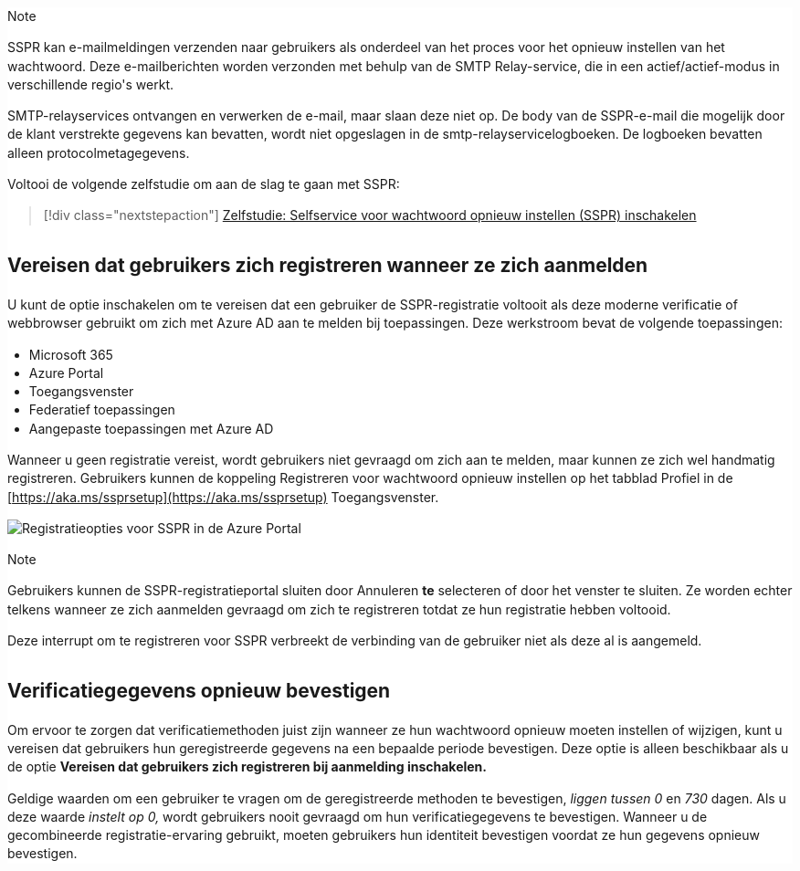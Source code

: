 > [!NOTE]
> SSPR kan e-mailmeldingen verzenden naar gebruikers als onderdeel van het proces voor het opnieuw instellen van het wachtwoord. Deze e-mailberichten worden verzonden met behulp van de SMTP Relay-service, die in een actief/actief-modus in verschillende regio's werkt.
>
> SMTP-relayservices ontvangen en verwerken de e-mail, maar slaan deze niet op. De body van de SSPR-e-mail die mogelijk door de klant verstrekte gegevens kan bevatten, wordt niet opgeslagen in de smtp-relayservicelogboeken. De logboeken bevatten alleen protocolmetagegevens.

Voltooi de volgende zelfstudie om aan de slag te gaan met SSPR:

> [!div class="nextstepaction"]
> [Zelfstudie: Selfservice voor wachtwoord opnieuw instellen (SSPR) inschakelen](tutorial-enable-sspr.md)


## <a name="require-users-to-register-when-they-sign-in"></a>Vereisen dat gebruikers zich registreren wanneer ze zich aanmelden

U kunt de optie inschakelen om te vereisen dat een gebruiker de SSPR-registratie voltooit als deze moderne verificatie of webbrowser gebruikt om zich met Azure AD aan te melden bij toepassingen. Deze werkstroom bevat de volgende toepassingen:

* Microsoft 365
* Azure Portal
* Toegangsvenster
* Federatief toepassingen
* Aangepaste toepassingen met Azure AD

Wanneer u geen registratie vereist, wordt gebruikers niet gevraagd om zich aan te melden, maar kunnen ze zich wel handmatig registreren. Gebruikers kunnen de koppeling Registreren voor wachtwoord opnieuw instellen op het tabblad Profiel in de [https://aka.ms/ssprsetup](https://aka.ms/ssprsetup) Toegangsvenster.  

![Registratieopties voor SSPR in de Azure Portal][Registration]

> [!NOTE]
> Gebruikers kunnen de SSPR-registratieportal sluiten door Annuleren **te** selecteren of door het venster te sluiten. Ze worden echter telkens wanneer ze zich aanmelden gevraagd om zich te registreren totdat ze hun registratie hebben voltooid.
>
> Deze interrupt om te registreren voor SSPR verbreekt de verbinding van de gebruiker niet als deze al is aangemeld.

## <a name="reconfirm-authentication-information"></a>Verificatiegegevens opnieuw bevestigen

Om ervoor te zorgen dat verificatiemethoden juist zijn wanneer ze hun wachtwoord opnieuw moeten instellen of wijzigen, kunt u vereisen dat gebruikers hun geregistreerde gegevens na een bepaalde periode bevestigen. Deze optie is alleen beschikbaar als u de optie **Vereisen dat gebruikers zich registreren bij aanmelding inschakelen.**

Geldige waarden om een gebruiker te vragen om de geregistreerde methoden te bevestigen, *liggen tussen 0* en *730* dagen. Als u deze waarde *instelt op 0,* wordt gebruikers nooit gevraagd om hun verificatiegegevens te bevestigen. Wanneer u de gecombineerde registratie-ervaring gebruikt, moeten gebruikers hun identiteit bevestigen voordat ze hun gegevens opnieuw bevestigen.


[Authentication]: ./media/concept-sspr-howitworks/manage-authentication-methods-for-password-reset.png "Azure Active Directory-verificatiemethoden die beschikbaar zijn en hoeveel er vereist zijn"
[Registration]: ./media/concept-sspr-howitworks/configure-registration-options.png "SSPR-registratieopties configureren in de Azure Portal"
[Writeback]: ./media/concept-sspr-howitworks/on-premises-integration.png "On-premises integratie voor SSPR in de Azure Portal"
